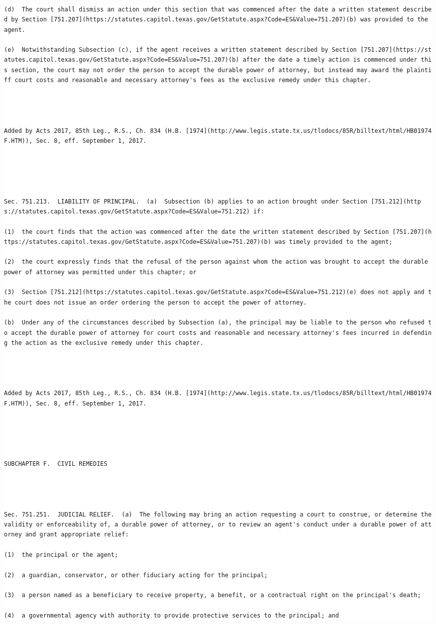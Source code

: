     (d)  The court shall dismiss an action under this section that was commenced after the date a written statement described by Section [751.207](https://statutes.capitol.texas.gov/GetStatute.aspx?Code=ES&Value=751.207)(b) was provided to the agent.
    
    (e)  Notwithstanding Subsection (c), if the agent receives a written statement described by Section [751.207](https://statutes.capitol.texas.gov/GetStatute.aspx?Code=ES&Value=751.207)(b) after the date a timely action is commenced under this section, the court may not order the person to accept the durable power of attorney, but instead may award the plaintiff court costs and reasonable and necessary attorney's fees as the exclusive remedy under this chapter.
    
    
    
    
    Added by Acts 2017, 85th Leg., R.S., Ch. 834 (H.B. [1974](http://www.legis.state.tx.us/tlodocs/85R/billtext/html/HB01974F.HTM)), Sec. 8, eff. September 1, 2017.
    
    
    
    
    
    Sec. 751.213.  LIABILITY OF PRINCIPAL.  (a)  Subsection (b) applies to an action brought under Section [751.212](https://statutes.capitol.texas.gov/GetStatute.aspx?Code=ES&Value=751.212) if:
    
    (1)  the court finds that the action was commenced after the date the written statement described by Section [751.207](https://statutes.capitol.texas.gov/GetStatute.aspx?Code=ES&Value=751.207)(b) was timely provided to the agent;
    
    (2)  the court expressly finds that the refusal of the person against whom the action was brought to accept the durable power of attorney was permitted under this chapter; or
    
    (3)  Section [751.212](https://statutes.capitol.texas.gov/GetStatute.aspx?Code=ES&Value=751.212)(e) does not apply and the court does not issue an order ordering the person to accept the power of attorney.
    
    (b)  Under any of the circumstances described by Subsection (a), the principal may be liable to the person who refused to accept the durable power of attorney for court costs and reasonable and necessary attorney's fees incurred in defending the action as the exclusive remedy under this chapter.
    
    
    
    
    Added by Acts 2017, 85th Leg., R.S., Ch. 834 (H.B. [1974](http://www.legis.state.tx.us/tlodocs/85R/billtext/html/HB01974F.HTM)), Sec. 8, eff. September 1, 2017.
    
    
    
    
    
    SUBCHAPTER F.  CIVIL REMEDIES
    
      
    
    
    Sec. 751.251.  JUDICIAL RELIEF.  (a)  The following may bring an action requesting a court to construe, or determine the validity or enforceability of, a durable power of attorney, or to review an agent's conduct under a durable power of attorney and grant appropriate relief:
    
    (1)  the principal or the agent;
    
    (2)  a guardian, conservator, or other fiduciary acting for the principal;
    
    (3)  a person named as a beneficiary to receive property, a benefit, or a contractual right on the principal's death;
    
    (4)  a governmental agency with authority to provide protective services to the principal; and
    